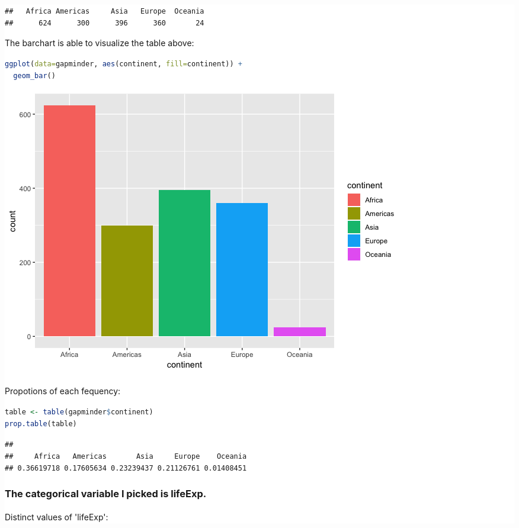     ##   Africa Americas     Asia   Europe  Oceania 
    ##      624      300      396      360       24

The barchart is able to visualize the table above:

``` r
ggplot(data=gapminder, aes(continent, fill=continent)) +
  geom_bar()
```

![](hw02_gapminder_files/figure-markdown_github/unnamed-chunk-12-1.png)

Propotions of each fequency:

``` r
table <- table(gapminder$continent)
prop.table(table)
```

    ## 
    ##     Africa   Americas       Asia     Europe    Oceania 
    ## 0.36619718 0.17605634 0.23239437 0.21126761 0.01408451

### The categorical variable I picked is lifeExp.

Distinct values of 'lifeExp':
